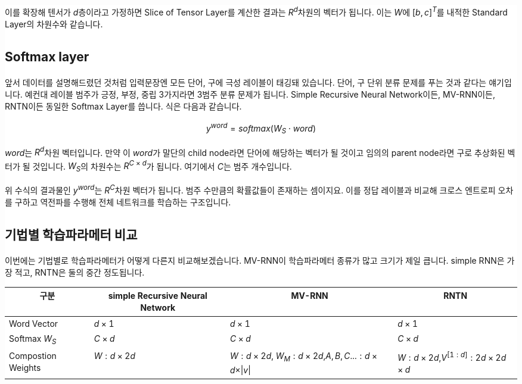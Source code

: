 이를 확장해 텐서가 $d$층이라고 가정하면 Slice of Tensor Layer를 계산한 결과는 $R^d$차원의 벡터가 됩니다. 이는 $W$에 $[b,c]^T$를 내적한 Standard Layer의 차원수와 같습니다.



## Softmax layer

앞서 데이터를 설명해드렸던 것처럼 입력문장엔 모든 단어, 구에 극성 레이블이 태깅돼 있습니다. 단어, 구 단위 분류 문제를 푸는 것과 같다는 얘기입니다. 예컨대 레이블 범주가 긍정, 부정, 중립 3가지라면 3범주 분류 문제가 됩니다. Simple Recursive Neural Network이든, MV-RNN이든, RNTN이든 동일한 Softmax Layer를 씁니다. 식은 다음과 같습니다.


$$
{ y }^{ word }=softmax({ W }_{ S }\cdot word)
$$


$word$는 $R^d$차원 벡터입니다. 만약 이 $word$가 말단의 child node라면 단어에 해당하는 벡터가 될 것이고 임의의 parent node라면 구로 추상화된 벡터가 될 것입니다. $W_S$의 차원수는 $R^{C×d}$가 됩니다. 여기에서 $C$는 범주 개수입니다.

위 수식의 결과물인 $y^{word}$는 $R^C$차원 벡터가 됩니다. 범주 수만큼의 확률값들이 존재하는 셈이지요. 이를 정답 레이블과 비교해 크로스 엔트로피 오차를 구하고 역전파를 수행해 전체 네트워크를 학습하는 구조입니다.





## 기법별 학습파라메터 비교

이번에는 기법별로 학습파라메터가 어떻게 다른지 비교해보겠습니다. MV-RNN이 학습파라메터 종류가 많고 크기가 제일 큽니다. simple RNN은 가장 적고, RNTN은 둘의 중간 정도됩니다.

| 구분                 | simple Recursive Neural Network | MV-RNN                                   | RNTN                         |
| ------------------ | ------------------------------- | ---------------------------------------- | ---------------------------- |
| Word Vector        | $d×1$                           | $d×1$                                    | $d×1$                        |
| Softmax $W_S$      | $C×d$                           | $C×d$                                    | $C×d$                        |
| Compostion Weights | $W:d×2d$                        | $W:d×2d$,   $W_M:d×2d$,$A,B,C...:d×d×$\|$v$\| | $W:d×2d$,$V^{[1:d]}:2d×2d×d$ |